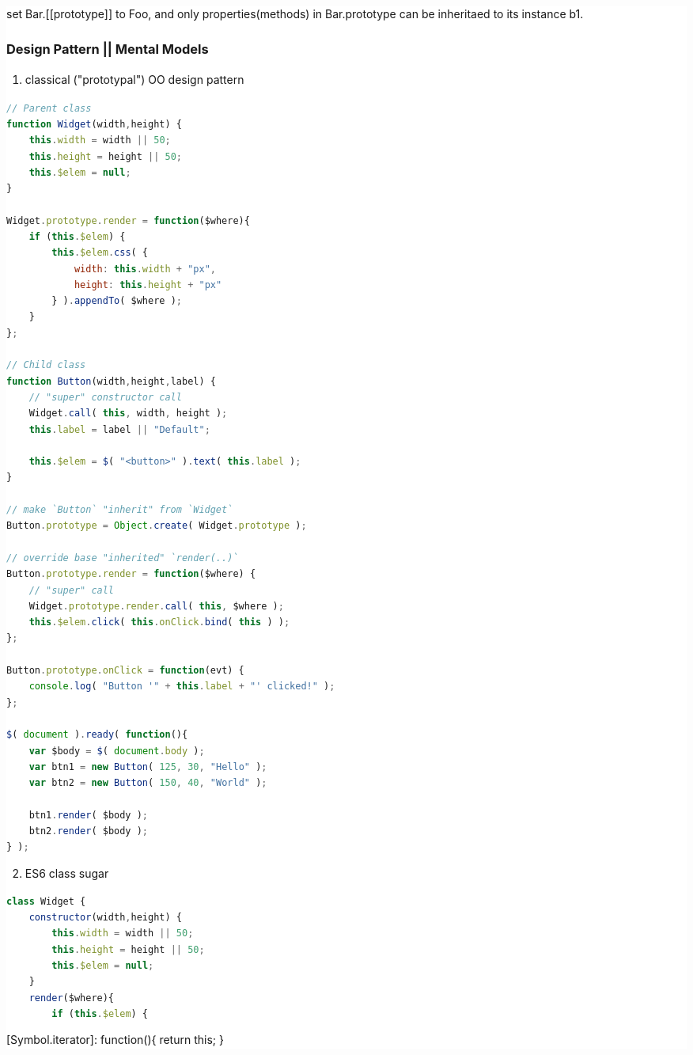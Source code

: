 set Bar.[[prototype]] to Foo, and only properties(methods) in Bar.prototype can be inheritaed to its instance b1.

### Design Pattern || Mental Models
1. classical ("prototypal") OO design pattern
```javascript
// Parent class
function Widget(width,height) {
    this.width = width || 50;
    this.height = height || 50;
    this.$elem = null;
}

Widget.prototype.render = function($where){
    if (this.$elem) {
        this.$elem.css( {
            width: this.width + "px",
            height: this.height + "px"
        } ).appendTo( $where );
    }
};

// Child class
function Button(width,height,label) {
    // "super" constructor call
    Widget.call( this, width, height );
    this.label = label || "Default";

    this.$elem = $( "<button>" ).text( this.label );
}

// make `Button` "inherit" from `Widget`
Button.prototype = Object.create( Widget.prototype );

// override base "inherited" `render(..)`
Button.prototype.render = function($where) {
    // "super" call
    Widget.prototype.render.call( this, $where );
    this.$elem.click( this.onClick.bind( this ) );
};

Button.prototype.onClick = function(evt) {
    console.log( "Button '" + this.label + "' clicked!" );
};

$( document ).ready( function(){
    var $body = $( document.body );
    var btn1 = new Button( 125, 30, "Hello" );
    var btn2 = new Button( 150, 40, "World" );

    btn1.render( $body );
    btn2.render( $body );
} );
```
2. ES6 class sugar
```javascript
class Widget {
    constructor(width,height) {
        this.width = width || 50;
        this.height = height || 50;
        this.$elem = null;
    }
    render($where){
        if (this.$elem) {
```

[Symbol.iterator]: function(){ return this; }